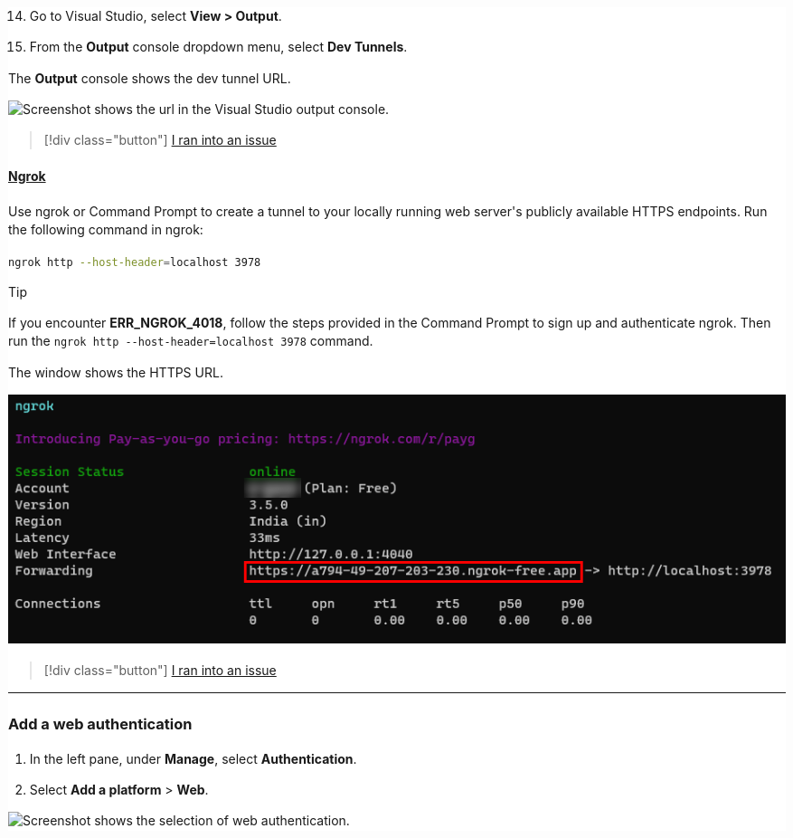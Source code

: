 14. Go to Visual Studio, select **View > Output**.

15. From the **Output** console dropdown menu, select **Dev Tunnels**.

The **Output** console shows the dev tunnel URL.

![Screenshot shows the url in the Visual Studio output console.](../../assets/images/include-files/output-console-url.png)

> [!div class="button"]
[I ran into an issue](https://github.com/MicrosoftDocs/msteams-docs/issues/new?template=Doc-Feedback.yaml&title=%5BI+ran+into+an+issue%5D+Create+a+tunnel+using+dev+tunnel)

#### [Ngrok](#tab/ngrok)

Use ngrok or Command Prompt to create a tunnel to your locally running web server's publicly available HTTPS endpoints. Run the following command in ngrok:

```bash
ngrok http --host-header=localhost 3978
```

> [!TIP]
> If you encounter **ERR_NGROK_4018**, follow the steps provided in the Command Prompt to sign up and authenticate ngrok. Then run the `ngrok http --host-header=localhost 3978` command.

The window shows the HTTPS URL.

![Screenshot shows the ngrok HTTPS URL.](../../assets/images/include-files/ngrok-url.png)

> [!div class="button"]
> [I ran into an issue](https://github.com/MicrosoftDocs/msteams-docs/issues/new?template=Doc-Feedback.yaml&title=%5BI+ran+into+an+issue%5D+Create+a+tunnel+using+ngrok)
---
### Add a web authentication

1. In the left pane, under **Manage**, select **Authentication**.

2. Select **Add a platform** > **Web**.

![Screenshot shows the selection of web authentication.](../../assets/images/include-files/platform-web.png)
